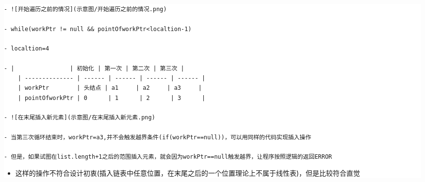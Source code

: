 	- ![开始遍历之前的情况](示意图/开始遍历之前的情况.png)

	- while(workPtr != null && pointOfworkPtr<localtion-1)

	- localtion=4

	- |                | 初始化 | 第一次 | 第二次 | 第三次 |
		| -------------- | ------ | ------ | ------ | ------ |
		| workPtr        | 头结点 | a1     | a2     | a3     |
		| pointOfworkPtr | 0      | 1      | 2      | 3      |

	- ![在末尾插入新元素](示意图/在末尾插入新元素.png)

	- 当第三次循环结束时，workPtr=a3,并不会触发越界条件(if(workPtr==null))，可以用同样的代码实现插入操作

	- 但是，如果试图在list.length+1之后的范围插入元素，就会因为workPtr==null触发越界，让程序按照逻辑的返回ERROR

- 这样的操作不符合设计初衷(插入链表中任意位置，在末尾之后的一个位置理论上不属于线性表)，但是比较符合直觉
